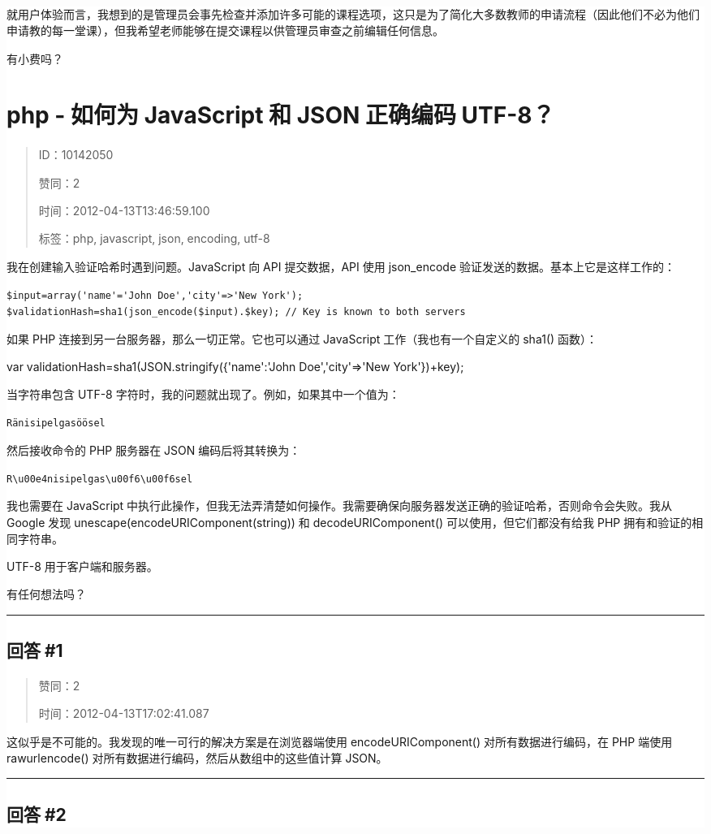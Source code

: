 就用户体验而言，我想到的是管理员会事先检查并添加许多可能的课程选项，这只是为了简化大多数教师的申请流程（因此他们不必为他们申请教的每一堂课），但我希望老师能够在提交课程以供管理员审查之前编辑任何信息。

有小费吗？

# php - 如何为 JavaScript 和 JSON 正确编码 UTF-8？

> ID：10142050
> 
> 赞同：2
> 
> 时间：2012-04-13T13:46:59.100
> 
> 标签：php, javascript, json, encoding, utf-8

我在创建输入验证哈希时遇到问题。JavaScript 向 API 提交数据，API 使用 json_encode 验证发送的数据。基本上它是这样工作的：

```
$input=array('name'='John Doe','city'=>'New York');
$validationHash=sha1(json_encode($input).$key); // Key is known to both servers 
```

如果 PHP 连接到另一台服务器，那么一切正常。它也可以通过 JavaScript 工作（我也有一个自定义的 sha1() 函数）：

var validationHash=sha1(JSON.stringify({'name':'John Doe','city'=>'New York'})+key);

当字符串包含 UTF-8 字符时，我的问题就出现了。例如，如果其中一个值为：

```
Ränisipelgasöösel 
```

然后接收命令的 PHP 服务器在 JSON 编码后将其转换为：

```
R\u00e4nisipelgas\u00f6\u00f6sel 
```

我也需要在 JavaScript 中执行此操作，但我无法弄清楚如何操作。我需要确保向服务器发送正确的验证哈希，否则命令会失败。我从 Google 发现 unescape(encodeURIComponent(string)) 和 decodeURIComponent() 可以使用，但它们都没有给我 PHP 拥有和验证的相同字符串。

UTF-8 用于客户端和服务器。

有任何想法吗？

* * *

## 回答 #1

> 赞同：2
> 
> 时间：2012-04-13T17:02:41.087

这似乎是不可能的。我发现的唯一可行的解​​决方案是在浏览器端使用 encodeURIComponent() 对所有数据进行编码，在 PHP 端使用 rawurlencode() 对所有数据进行编码，然后从数组中的这些值计算 JSON。

* * *

## 回答 #2
